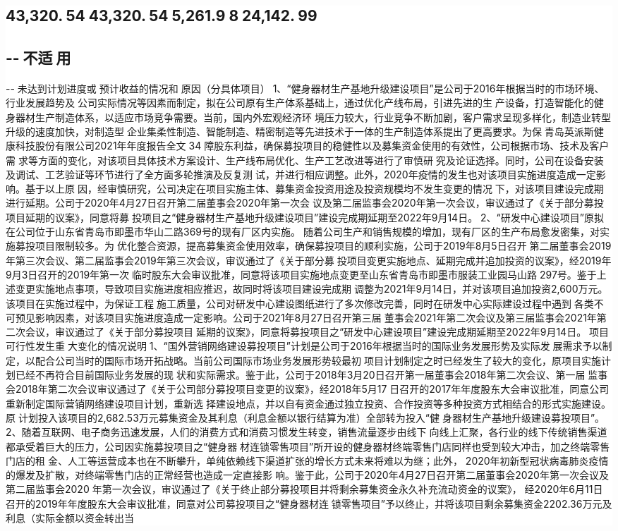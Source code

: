 43,320.
54
43,320.
54
5,261.9
8
24,142.
99
--
--
不适
用
--
--
未达到计划进度或
预计收益的情况和
原因（分具体项目）
1、“健身器材生产基地升级建设项目”是公司于2016年根据当时的市场环境、行业发展趋势及
公司实际情况等因素而制定，拟在公司原有生产体系基础上，通过优化产线布局，引进先进的生
产设备，打造智能化的健身器材生产制造体系，以适应市场竞争需要。当前，国内外宏观经济环
境压力较大，行业竞争不断加剧，客户需求呈现多样化，制造业转型升级的速度加快，对制造型
企业集柔性制造、智能制造、精密制造等先进技术于一体的生产制造体系提出了更高要求。为保
青岛英派斯健康科技股份有限公司2021年年度报告全文
34
障股东利益，确保募投项目的稳健性以及募集资金使用的有效性，公司根据市场、技术及客户需
求等方面的变化，对该项目具体技术方案设计、生产线布局优化、生产工艺改进等进行了审慎研
究及论证选择。同时，公司在设备安装及调试、工艺验证等环节进行了全方面多轮推演及反复测
试，并进行相应调整。此外，2020年疫情的发生也对该项目实施进度造成一定影响。基于以上原
因，经审慎研究，公司决定在项目实施主体、募集资金投资用途及投资规模均不发生变更的情况
下，对该项目建设完成期进行延期。公司于2020年4月27日召开第二届董事会2020年第一次会
议及第二届监事会2020年第一次会议，审议通过了《关于部分募投项目延期的议案》，同意将募
投项目之“健身器材生产基地升级建设项目”建设完成期延期至2022年9月14日。
2、“研发中心建设项目”原拟在公司位于山东省青岛市即墨市华山二路369号的现有厂区内实施。
随着公司生产和销售规模的增加，现有厂区的生产布局愈发密集，对实施募投项目限制较多。为
优化整合资源，提高募集资金使用效率，确保募投项目的顺利实施，公司于2019年8月5日召开
第二届董事会2019年第三次会议、第二届监事会2019年第三次会议，审议通过了《关于部分募
投项目变更实施地点、延期完成并追加投资的议案》，经2019年9月3日召开的2019年第一次
临时股东大会审议批准，同意将该项目实施地点变更至山东省青岛市即墨市服装工业园马山路
297号。鉴于上述变更实施地点事项，导致项目实施进度相应推迟，故同时将该项目建设完成期
调整为2021年9月14日，并对该项目追加投资2,600万元。该项目在实施过程中，为保证工程
施工质量，公司对研发中心建设图纸进行了多次修改完善，同时在研发中心实际建设过程中遇到
各类不可预见影响因素，对该项目实施进度造成一定影响。公司于2021年8月27日召开第三届
董事会2021年第二次会议及第三届监事会2021年第二次会议，审议通过了《关于部分募投项目
延期的议案》，同意将募投项目之“研发中心建设项目”建设完成期延期至2022年9月14日。
项目可行性发生重
大变化的情况说明
1、“国外营销网络建设募投项目”计划是公司于2016年根据当时的国际业务发展形势及实际发
展需求予以制定，以配合公司当时的国际市场开拓战略。当前公司国际市场业务发展形势较最初
项目计划制定之时已经发生了较大的变化，原项目实施计划已经不再符合目前国际业务发展的现
状和实际需求。鉴于此，公司于2018年3月20日召开第一届董事会2018年第二次会议、第一届
监事会2018年第二次会议审议通过了《关于公司部分募投项目变更的议案》，经2018年5月17
日召开的2017年年度股东大会审议批准，同意公司重新制定国际营销网络建设项目计划，重新选
择建设地点，并以自有资金通过独立投资、合作投资等多种投资方式相结合的形式实施建设。原
计划投入该项目的2,682.53万元募集资金及其利息（利息金额以银行结算为准）全部转为投入“健
身器材生产基地升级建设募投项目”。
2、随着互联网、电子商务迅速发展，人们的消费方式和消费习惯发生转变，销售流量逐步由线下
向线上汇聚，各行业的线下传统销售渠道都承受着巨大的压力，公司因实施募投项目之“健身器
材连锁零售项目”所开设的健身器材终端零售门店同样也受到较大冲击，加之终端零售门店的租
金、人工等运营成本也在不断攀升，单纯依赖线下渠道扩张的增长方式未来将难以为继；此外，
2020年初新型冠状病毒肺炎疫情的爆发及扩散，对终端零售门店的正常经营也造成一定直接影
响。鉴于此，公司于2020年4月27日召开第二届董事会2020年第一次会议及第二届监事会2020
年第一次会议，审议通过了《关于终止部分募投项目并将剩余募集资金永久补充流动资金的议案》，
经2020年6月11日召开的2019年年度股东大会审议批准，同意对公司募投项目之“健身器材连
锁零售项目”予以终止，并将该项目剩余募集资金2202.36万元及利息（实际金额以资金转出当